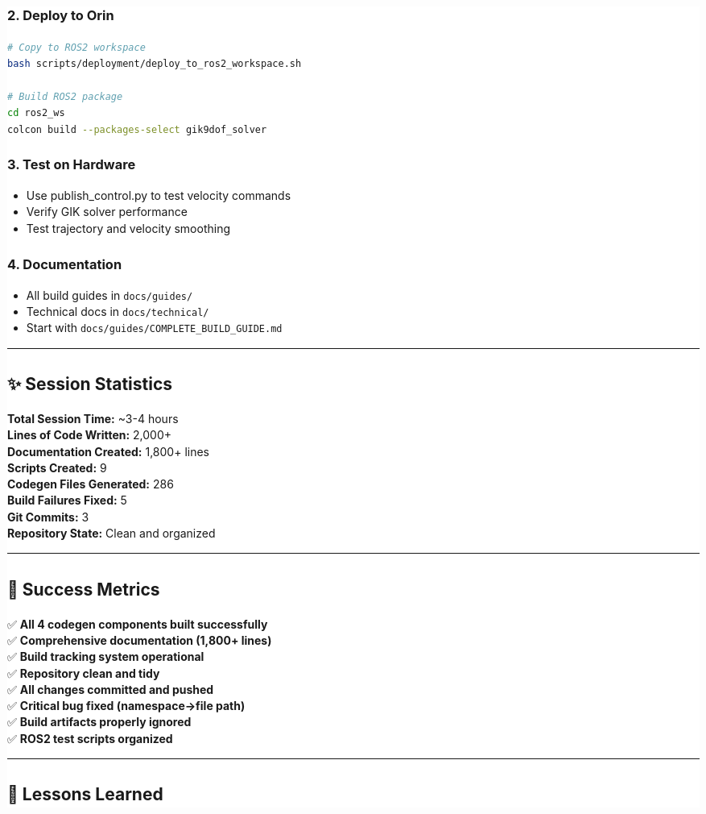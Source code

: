 ### 2. Deploy to Orin
```bash
# Copy to ROS2 workspace
bash scripts/deployment/deploy_to_ros2_workspace.sh

# Build ROS2 package
cd ros2_ws
colcon build --packages-select gik9dof_solver
```

### 3. Test on Hardware
- Use publish_control.py to test velocity commands
- Verify GIK solver performance
- Test trajectory and velocity smoothing

### 4. Documentation
- All build guides in `docs/guides/`
- Technical docs in `docs/technical/`
- Start with `docs/guides/COMPLETE_BUILD_GUIDE.md`

---

## ✨ Session Statistics

**Total Session Time:** ~3-4 hours  
**Lines of Code Written:** 2,000+  
**Documentation Created:** 1,800+ lines  
**Scripts Created:** 9  
**Codegen Files Generated:** 286  
**Build Failures Fixed:** 5  
**Git Commits:** 3  
**Repository State:** Clean and organized  

---

## 🎉 Success Metrics

✅ **All 4 codegen components built successfully**  
✅ **Comprehensive documentation (1,800+ lines)**  
✅ **Build tracking system operational**  
✅ **Repository clean and tidy**  
✅ **All changes committed and pushed**  
✅ **Critical bug fixed (namespace→file path)**  
✅ **Build artifacts properly ignored**  
✅ **ROS2 test scripts organized**  

---

## 📝 Lessons Learned
